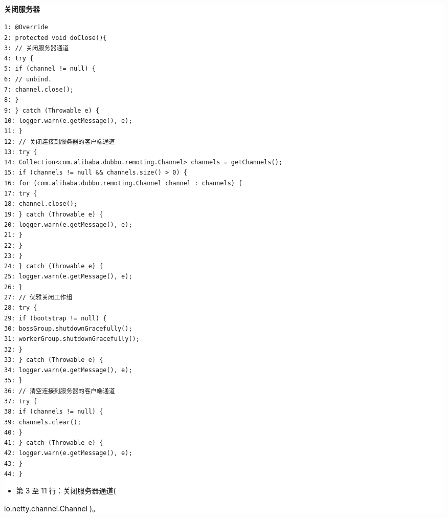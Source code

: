 **关闭服务器**

```
1: @Override
2: protected void doClose(){
3: // 关闭服务器通道
4: try {
5: if (channel != null) {
6: // unbind.
7: channel.close();
8: }
9: } catch (Throwable e) {
10: logger.warn(e.getMessage(), e);
11: }
12: // 关闭连接到服务器的客户端通道
13: try {
14: Collection<com.alibaba.dubbo.remoting.Channel> channels = getChannels();
15: if (channels != null && channels.size() > 0) {
16: for (com.alibaba.dubbo.remoting.Channel channel : channels) {
17: try {
18: channel.close();
19: } catch (Throwable e) {
20: logger.warn(e.getMessage(), e);
21: }
22: }
23: }
24: } catch (Throwable e) {
25: logger.warn(e.getMessage(), e);
26: }
27: // 优雅关闭工作组
28: try {
29: if (bootstrap != null) {
30: bossGroup.shutdownGracefully();
31: workerGroup.shutdownGracefully();
32: }
33: } catch (Throwable e) {
34: logger.warn(e.getMessage(), e);
35: }
36: // 清空连接到服务器的客户端通道
37: try {
38: if (channels != null) {
39: channels.clear();
40: }
41: } catch (Throwable e) {
42: logger.warn(e.getMessage(), e);
43: }
44: }
```

- 第 3 至 11 行：关闭服务器通道(

io.netty.channel.Channel
)。
